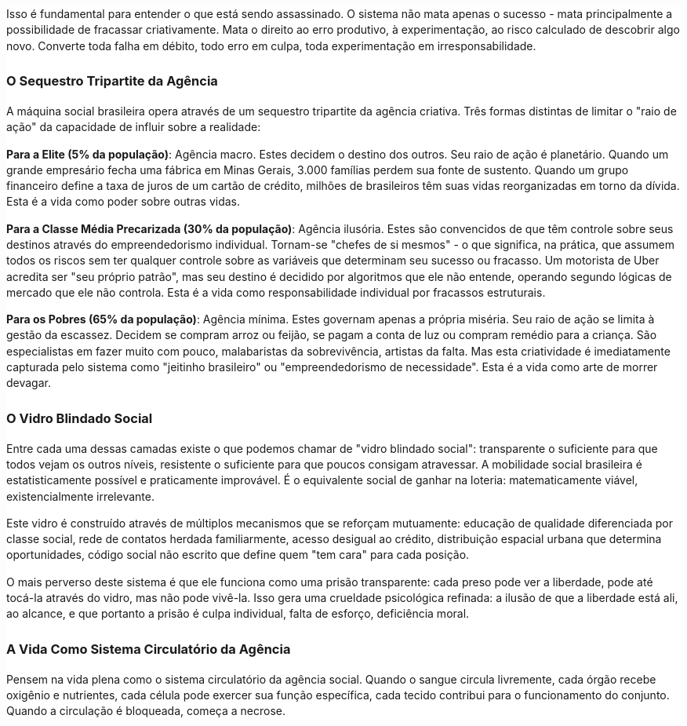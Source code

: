 Isso é fundamental para entender o que está sendo assassinado. O sistema não mata apenas o sucesso - mata principalmente a possibilidade de fracassar criativamente. Mata o direito ao erro produtivo, à experimentação, ao risco calculado de descobrir algo novo. Converte toda falha em débito, todo erro em culpa, toda experimentação em irresponsabilidade.

### O Sequestro Tripartite da Agência

A máquina social brasileira opera através de um sequestro tripartite da agência criativa. Três formas distintas de limitar o "raio de ação" da capacidade de influir sobre a realidade:

**Para a Elite (5% da população)**: Agência macro. Estes decidem o destino dos outros. Seu raio de ação é planetário. Quando um grande empresário fecha uma fábrica em Minas Gerais, 3.000 famílias perdem sua fonte de sustento. Quando um grupo financeiro define a taxa de juros de um cartão de crédito, milhões de brasileiros têm suas vidas reorganizadas em torno da dívida. Esta é a vida como poder sobre outras vidas.

**Para a Classe Média Precarizada (30% da população)**: Agência ilusória. Estes são convencidos de que têm controle sobre seus destinos através do empreendedorismo individual. Tornam-se "chefes de si mesmos" - o que significa, na prática, que assumem todos os riscos sem ter qualquer controle sobre as variáveis que determinam seu sucesso ou fracasso. Um motorista de Uber acredita ser "seu próprio patrão", mas seu destino é decidido por algoritmos que ele não entende, operando segundo lógicas de mercado que ele não controla. Esta é a vida como responsabilidade individual por fracassos estruturais.

**Para os Pobres (65% da população)**: Agência mínima. Estes governam apenas a própria miséria. Seu raio de ação se limita à gestão da escassez. Decidem se compram arroz ou feijão, se pagam a conta de luz ou compram remédio para a criança. São especialistas em fazer muito com pouco, malabaristas da sobrevivência, artistas da falta. Mas esta criatividade é imediatamente capturada pelo sistema como "jeitinho brasileiro" ou "empreendedorismo de necessidade". Esta é a vida como arte de morrer devagar.

### O Vidro Blindado Social

Entre cada uma dessas camadas existe o que podemos chamar de "vidro blindado social": transparente o suficiente para que todos vejam os outros níveis, resistente o suficiente para que poucos consigam atravessar. A mobilidade social brasileira é estatisticamente possível e praticamente improvável. É o equivalente social de ganhar na loteria: matematicamente viável, existencialmente irrelevante.

Este vidro é construído através de múltiplos mecanismos que se reforçam mutuamente: educação de qualidade diferenciada por classe social, rede de contatos herdada familiarmente, acesso desigual ao crédito, distribuição espacial urbana que determina oportunidades, código social não escrito que define quem "tem cara" para cada posição.

O mais perverso deste sistema é que ele funciona como uma prisão transparente: cada preso pode ver a liberdade, pode até tocá-la através do vidro, mas não pode vivê-la. Isso gera uma crueldade psicológica refinada: a ilusão de que a liberdade está ali, ao alcance, e que portanto a prisão é culpa individual, falta de esforço, deficiência moral.

### A Vida Como Sistema Circulatório da Agência

Pensem na vida plena como o sistema circulatório da agência social. Quando o sangue circula livremente, cada órgão recebe oxigênio e nutrientes, cada célula pode exercer sua função específica, cada tecido contribui para o funcionamento do conjunto. Quando a circulação é bloqueada, começa a necrose.
